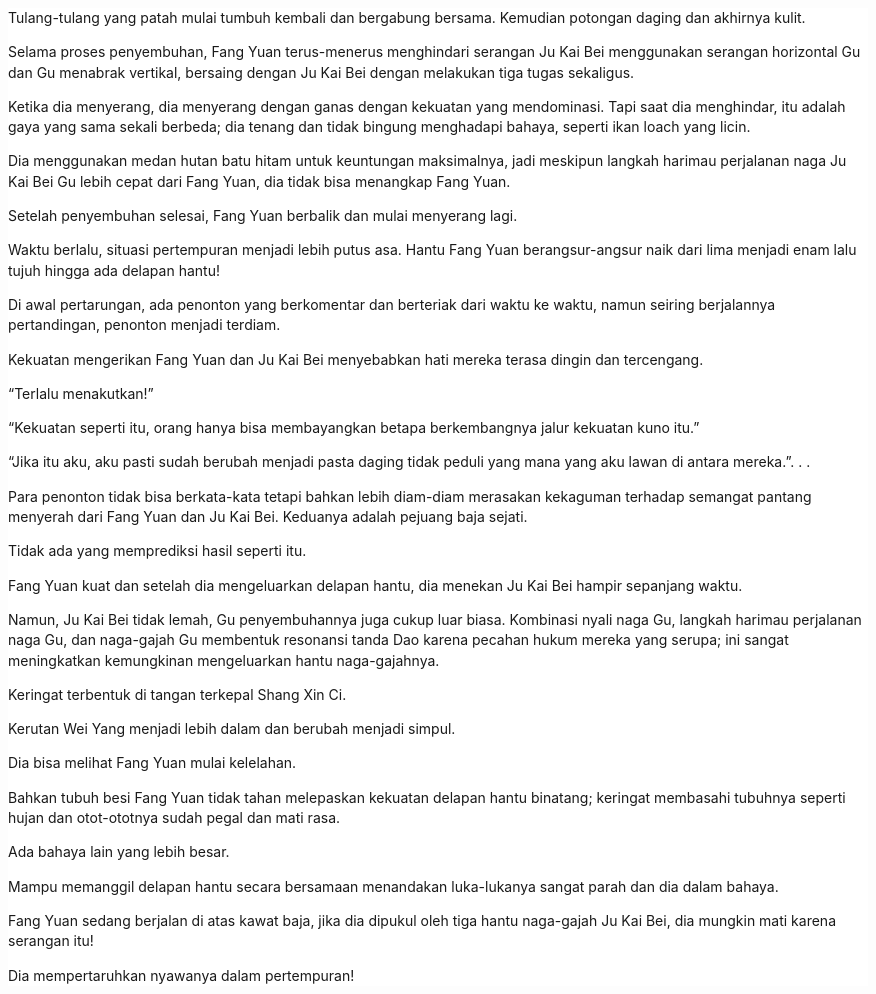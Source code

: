 Tulang-tulang yang patah mulai tumbuh kembali dan bergabung bersama. Kemudian potongan daging dan akhirnya kulit.

Selama proses penyembuhan, Fang Yuan terus-menerus menghindari serangan Ju Kai Bei menggunakan serangan horizontal Gu dan Gu menabrak vertikal, bersaing dengan Ju Kai Bei dengan melakukan tiga tugas sekaligus.

Ketika dia menyerang, dia menyerang dengan ganas dengan kekuatan yang mendominasi. Tapi saat dia menghindar, itu adalah gaya yang sama sekali berbeda; dia tenang dan tidak bingung menghadapi bahaya, seperti ikan loach yang licin.

Dia menggunakan medan hutan batu hitam untuk keuntungan maksimalnya, jadi meskipun langkah harimau perjalanan naga Ju Kai Bei Gu lebih cepat dari Fang Yuan, dia tidak bisa menangkap Fang Yuan.

Setelah penyembuhan selesai, Fang Yuan berbalik dan mulai menyerang lagi.

Waktu berlalu, situasi pertempuran menjadi lebih putus asa. Hantu Fang Yuan berangsur-angsur naik dari lima menjadi enam lalu tujuh hingga ada delapan hantu!

Di awal pertarungan, ada penonton yang berkomentar dan berteriak dari waktu ke waktu, namun seiring berjalannya pertandingan, penonton menjadi terdiam.

Kekuatan mengerikan Fang Yuan dan Ju Kai Bei menyebabkan hati mereka terasa dingin dan tercengang.

“Terlalu menakutkan!”

“Kekuatan seperti itu, orang hanya bisa membayangkan betapa berkembangnya jalur kekuatan kuno itu.”

“Jika itu aku, aku pasti sudah berubah menjadi pasta daging tidak peduli yang mana yang aku lawan di antara mereka.”. . .

Para penonton tidak bisa berkata-kata tetapi bahkan lebih diam-diam merasakan kekaguman terhadap semangat pantang menyerah dari Fang Yuan dan Ju Kai Bei. Keduanya adalah pejuang baja sejati.

Tidak ada yang memprediksi hasil seperti itu.

Fang Yuan kuat dan setelah dia mengeluarkan delapan hantu, dia menekan Ju Kai Bei hampir sepanjang waktu.

Namun, Ju Kai Bei tidak lemah, Gu penyembuhannya juga cukup luar biasa. Kombinasi nyali naga Gu, langkah harimau perjalanan naga Gu, dan naga-gajah Gu membentuk resonansi tanda Dao karena pecahan hukum mereka yang serupa; ini sangat meningkatkan kemungkinan mengeluarkan hantu naga-gajahnya.

Keringat terbentuk di tangan terkepal Shang Xin Ci.

Kerutan Wei Yang menjadi lebih dalam dan berubah menjadi simpul.

Dia bisa melihat Fang Yuan mulai kelelahan.

Bahkan tubuh besi Fang Yuan tidak tahan melepaskan kekuatan delapan hantu binatang; keringat membasahi tubuhnya seperti hujan dan otot-ototnya sudah pegal dan mati rasa.

Ada bahaya lain yang lebih besar.

Mampu memanggil delapan hantu secara bersamaan menandakan luka-lukanya sangat parah dan dia dalam bahaya.

Fang Yuan sedang berjalan di atas kawat baja, jika dia dipukul oleh tiga hantu naga-gajah Ju Kai Bei, dia mungkin mati karena serangan itu!

Dia mempertaruhkan nyawanya dalam pertempuran!
